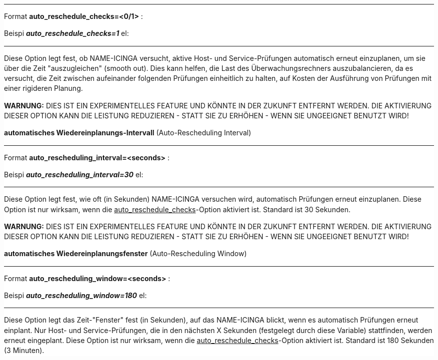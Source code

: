   ------ -----------------------------------------------------------------
  Format **auto\_reschedule\_checks=\<0/1\>**
  :      

  Beispi ***auto\_reschedule\_checks=1***
  el:    
  ------ -----------------------------------------------------------------

Diese Option legt fest, ob NAME-ICINGA versucht, aktive Host- und
Service-Prüfungen automatisch erneut einzuplanen, um sie über die Zeit
"auszugleichen" (smooth out). Dies kann helfen, die Last des
Überwachungsrechners auszubalancieren, da es versucht, die Zeit zwischen
aufeinander folgenden Prüfungen einheitlich zu halten, auf Kosten der
Ausführung von Prüfungen mit einer rigideren Planung.

**WARNUNG:** DIES IST EIN EXPERIMENTELLES FEATURE UND KÖNNTE IN DER
ZUKUNFT ENTFERNT WERDEN. DIE AKTIVIERUNG DIESER OPTION KANN DIE LEISTUNG
REDUZIEREN - STATT SIE ZU ERHÖHEN - WENN SIE UNGEEIGNET BENUTZT WIRD!

**automatisches Wiedereinplanungs-Intervall** (Auto-Rescheduling
Interval)

  ------ -----------------------------------------------------------------
  Format **auto\_rescheduling\_interval=\<seconds\>**
  :      

  Beispi ***auto\_rescheduling\_interval=30***
  el:    
  ------ -----------------------------------------------------------------

Diese Option legt fest, wie oft (in Sekunden) NAME-ICINGA versuchen
wird, automatisch Prüfungen erneut einzuplanen. Diese Option ist nur
wirksam, wenn die
[auto\_reschedule\_checks](#configmain-auto_reschedule_checks)-Option
aktiviert ist. Standard ist 30 Sekunden.

**WARNUNG:** DIES IST EIN EXPERIMENTELLES FEATURE UND KÖNNTE IN DER
ZUKUNFT ENTFERNT WERDEN. DIE AKTIVIERUNG DIESER OPTION KANN DIE LEISTUNG
REDUZIEREN - STATT SIE ZU ERHÖHEN - WENN SIE UNGEEIGNET BENUTZT WIRD!

**automatisches Wiedereinplanungsfenster** (Auto-Rescheduling Window)

  ------ -----------------------------------------------------------------
  Format **auto\_rescheduling\_window=\<seconds\>**
  :      

  Beispi ***auto\_rescheduling\_window=180***
  el:    
  ------ -----------------------------------------------------------------

Diese Option legt das Zeit-"Fenster" fest (in Sekunden), auf das
NAME-ICINGA blickt, wenn es automatisch Prüfungen erneut einplant. Nur
Host- und Service-Prüfungen, die in den nächsten X Sekunden (festgelegt
durch diese Variable) stattfinden, werden erneut eingeplant. Diese
Option ist nur wirksam, wenn die
[auto\_reschedule\_checks](#configmain-auto_reschedule_checks)-Option
aktiviert ist. Standard ist 180 Sekunden (3 Minuten).
